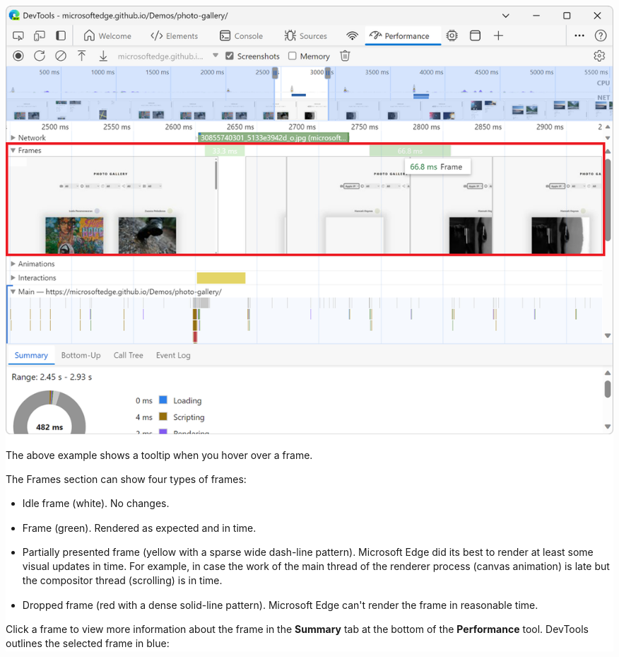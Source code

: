 ![Hovering on a frame](./reference-images/frames-hover.png)

The above example shows a tooltip when you hover over a frame.

The Frames section can show four types of frames:

* Idle frame (white). No changes.

* Frame (green). Rendered as expected and in time.

* Partially presented frame (yellow with a sparse wide dash-line pattern).  Microsoft Edge did its best to render at least some visual updates in time.  For example, in case the work of the main thread of the renderer process (canvas animation) is late but the compositor thread (scrolling) is in time.

* Dropped frame (red with a dense solid-line pattern).  Microsoft Edge can't render the frame in reasonable time.





Click a frame to view more information about the frame in the **Summary** tab at the bottom of the **Performance** tool.  DevTools outlines the selected frame in blue:
